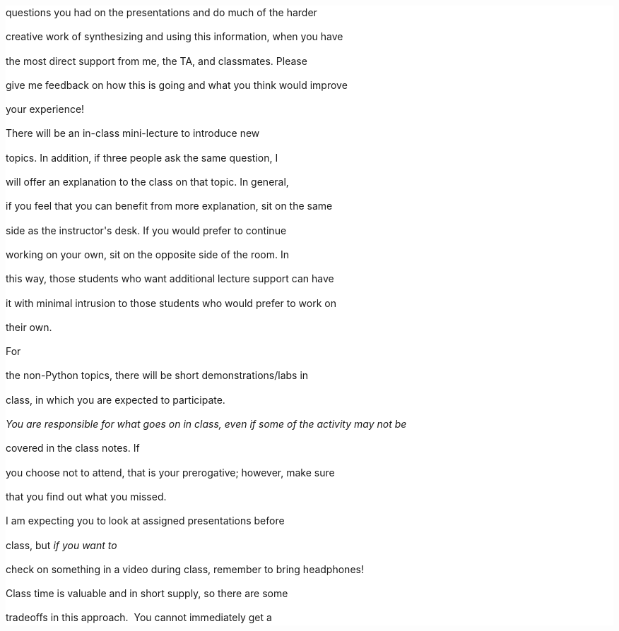questions you had on the presentations and do much of the harder

creative work of synthesizing and using this information, when you have

the most direct support from me, the TA, and classmates. Please

give me feedback on how this is going and what you think would improve

your experience!</span></p>



<p>There will be an in-class mini-lecture to introduce new

topics. In addition, if three people ask the same question, I

will offer an explanation to the class on that topic. In general,

if you feel that you can benefit from more explanation, sit on the same

side as the instructor's desk. If you would prefer to continue

working on your own, sit on the opposite side of the room. In

this way, those students who want additional lecture support can have

it with minimal intrusion to those students who would prefer to work on

their own.</p>



<p style="font-weight: bold;"><span style="font-weight: normal;">For

the non-Python topics, there will be short demonstrations/labs in

class, in which you are expected to participate.<br>

</span></p>



<p style="font-weight: bold;"><span style="font-weight: normal; font-style: italic;">You are responsible for what goes on in class, even if some of the activity may not be

covered in the class notes. </span><span style="font-weight: normal;">If

you choose not to attend, that is your prerogative; however, make sure

that you find out what you missed.</span><br>

</p>



<p>I am expecting you to look at assigned presentations before

class, but <span style="font-style: italic;">if you want to

check on something in a video during class, remember to bring headphones!</span>

</p>



<p>Class time is valuable and in short supply, so there are some

tradeoffs in this approach.&nbsp; You cannot immediately get a
